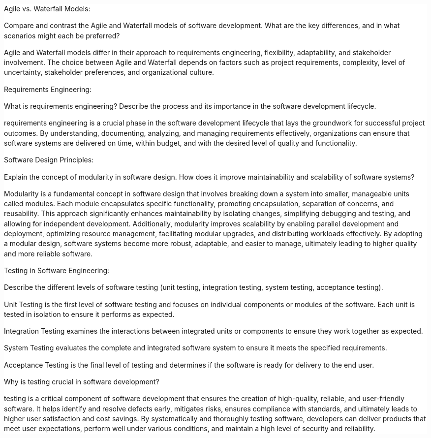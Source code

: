 Agile vs. Waterfall Models:

Compare and contrast the Agile and Waterfall models of software development. What are the key differences, and in what scenarios might each be preferred?

Agile and Waterfall models differ in their approach to requirements engineering, flexibility, adaptability, and stakeholder involvement. The choice between Agile and Waterfall depends on factors such as project requirements, complexity, level of uncertainty, stakeholder preferences, and organizational culture.

Requirements Engineering:

What is requirements engineering? Describe the process and its importance in the software development lifecycle.

requirements engineering is a crucial phase in the software development lifecycle that lays the groundwork for successful project outcomes. By understanding, documenting, analyzing, and managing requirements effectively, organizations can ensure that software systems are delivered on time, within budget, and with the desired level of quality and functionality.

Software Design Principles:

Explain the concept of modularity in software design. How does it improve maintainability and scalability of software systems?

Modularity is a fundamental concept in software design that involves breaking down a system into smaller, manageable units called modules. Each module encapsulates specific functionality, promoting encapsulation, separation of concerns, and reusability. This approach significantly enhances maintainability by isolating changes, simplifying debugging and testing, and allowing for independent development. Additionally, modularity improves scalability by enabling parallel development and deployment, optimizing resource management, facilitating modular upgrades, and distributing workloads effectively. By adopting a modular design, software systems become more robust, adaptable, and easier to manage, ultimately leading to higher quality and more reliable software.

Testing in Software Engineering:

Describe the different levels of software testing (unit testing, integration testing, system testing, acceptance testing). 

Unit Testing is the first level of software testing and focuses on individual components or modules of the software. Each unit is tested in isolation to ensure it performs as expected.

Integration Testing examines the interactions between integrated units or components to ensure they work together as expected.

System Testing evaluates the complete and integrated software system to ensure it meets the specified requirements.

Acceptance Testing is the final level of testing and determines if the software is ready for delivery to the end user.

Why is testing crucial in software development?

testing is a critical component of software development that ensures the creation of high-quality, reliable, and user-friendly software. It helps identify and resolve defects early, mitigates risks, ensures compliance with standards, and ultimately leads to higher user satisfaction and cost savings. By systematically and thoroughly testing software, developers can deliver products that meet user expectations, perform well under various conditions, and maintain a high level of security and reliability.
